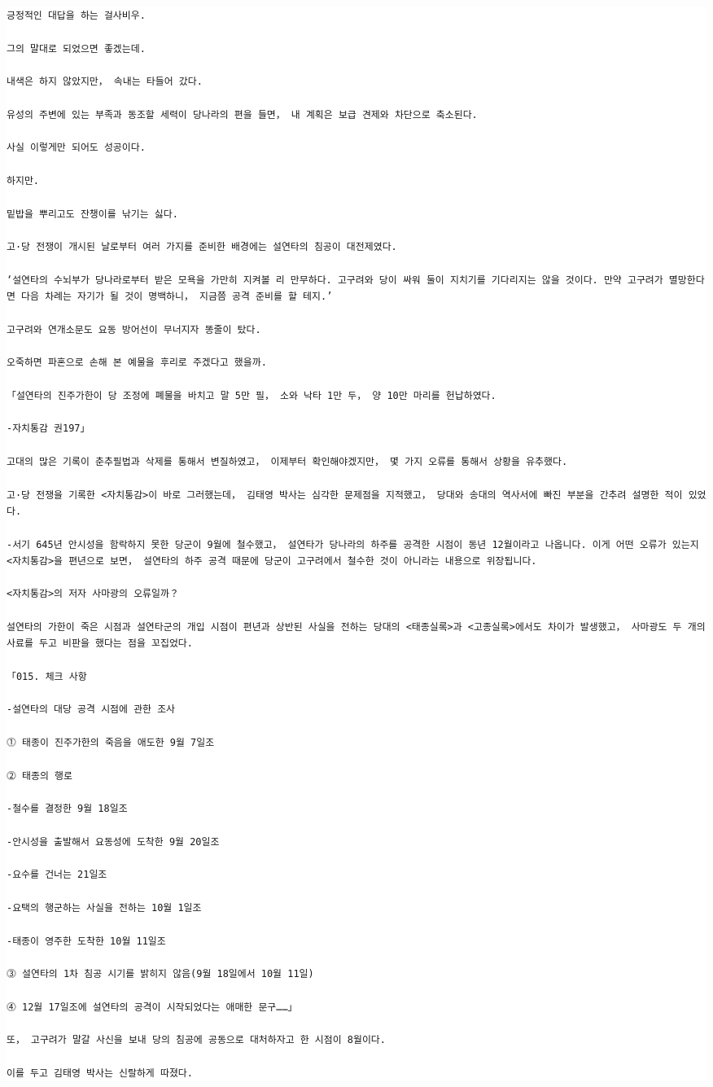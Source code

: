 	긍정적인 대답을 하는 걸사비우.

	그의 말대로 되었으면 좋겠는데.

	내색은 하지 않았지만， 속내는 타들어 갔다.

	유성의 주변에 있는 부족과 동조할 세력이 당나라의 편을 들면， 내 계획은 보급 견제와 차단으로 축소된다.

	사실 이렇게만 되어도 성공이다.

	하지만.

	밑밥을 뿌리고도 잔챙이를 낚기는 싫다.

	고·당 전쟁이 개시된 날로부터 여러 가지를 준비한 배경에는 설연타의 침공이 대전제였다.

	‘설연타의 수뇌부가 당나라로부터 받은 모욕을 가만히 지켜볼 리 만무하다. 고구려와 당이 싸워 둘이 지치기를 기다리지는 않을 것이다. 만약 고구려가 멸망한다면 다음 차례는 자기가 될 것이 명백하니， 지금쯤 공격 준비를 할 테지.’

	고구려와 연개소문도 요동 방어선이 무너지자 똥줄이 탔다.

	오죽하면 파혼으로 손해 본 예물을 후리로 주겠다고 했을까.

	「설연타의 진주가한이 당 조정에 폐물을 바치고 말 5만 필， 소와 낙타 1만 두， 양 10만 마리를 헌납하였다.

	-자치통감 권197」

	고대의 많은 기록이 춘추필법과 삭제를 통해서 변질하였고， 이제부터 확인해야겠지만， 몇 가지 오류를 통해서 상황을 유추했다.

	고·당 전쟁을 기록한 <자치통감>이 바로 그러했는데， 김태영 박사는 심각한 문제점을 지적했고， 당대와 송대의 역사서에 빠진 부분을 간추려 설명한 적이 있었다.

	-서기 645년 안시성을 함락하지 못한 당군이 9월에 철수했고， 설연타가 당나라의 하주를 공격한 시점이 동년 12월이라고 나옵니다. 이게 어떤 오류가 있는지 <자치통감>을 편년으로 보면， 설연타의 하주 공격 때문에 당군이 고구려에서 철수한 것이 아니라는 내용으로 위장됩니다.

	<자치통감>의 저자 사마광의 오류일까？

	설연타의 가한이 죽은 시점과 설연타군의 개입 시점이 편년과 상반된 사실을 전하는 당대의 <태종실록>과 <고종실록>에서도 차이가 발생했고， 사마광도 두 개의 사료를 두고 비판을 했다는 점을 꼬집었다.

	「015. 체크 사항

	-설연타의 대당 공격 시점에 관한 조사

	⓵ 태종이 진주가한의 죽음을 애도한 9월 7일조

	⓶ 태종의 행로

	-철수를 결정한 9월 18일조

	-안시성을 출발해서 요동성에 도착한 9월 20일조

	-요수를 건너는 21일조

	-요택의 행군하는 사실을 전하는 10월 1일조

	-태종이 영주한 도착한 10월 11일조

	⓷ 설연타의 1차 침공 시기를 밝히지 않음(9월 18일에서 10월 11일)

	⓸ 12월 17일조에 설연타의 공격이 시작되었다는 애매한 문구……」

	또， 고구려가 말갈 사신을 보내 당의 침공에 공동으로 대처하자고 한 시점이 8월이다.

	이를 두고 김태영 박사는 신랄하게 따졌다.
